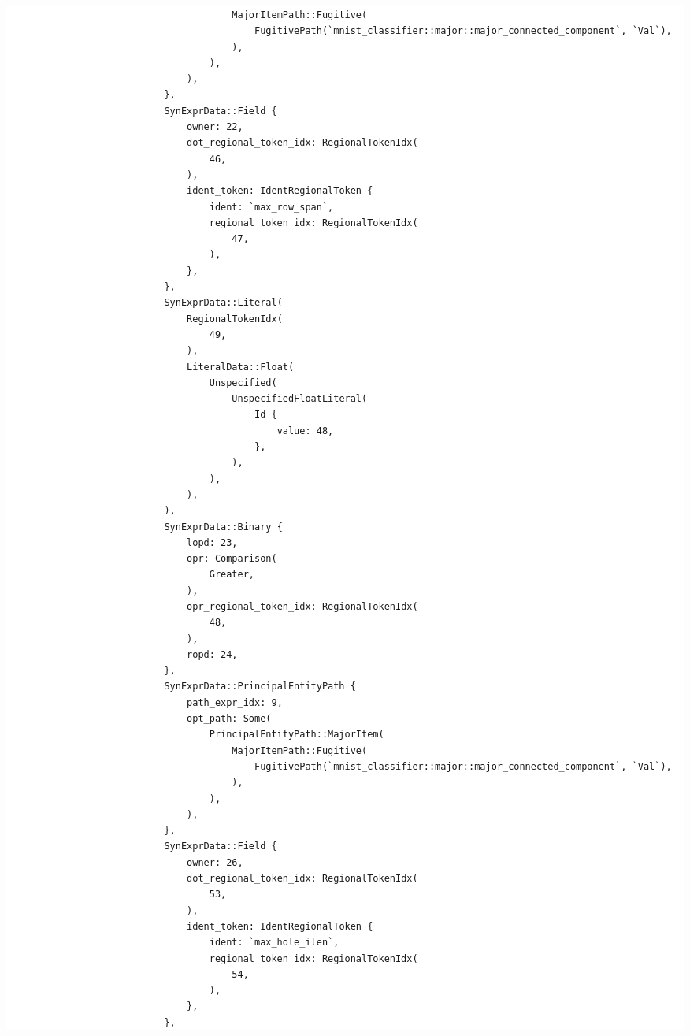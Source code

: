                                             MajorItemPath::Fugitive(
                                                FugitivePath(`mnist_classifier::major::major_connected_component`, `Val`),
                                            ),
                                        ),
                                    ),
                                },
                                SynExprData::Field {
                                    owner: 22,
                                    dot_regional_token_idx: RegionalTokenIdx(
                                        46,
                                    ),
                                    ident_token: IdentRegionalToken {
                                        ident: `max_row_span`,
                                        regional_token_idx: RegionalTokenIdx(
                                            47,
                                        ),
                                    },
                                },
                                SynExprData::Literal(
                                    RegionalTokenIdx(
                                        49,
                                    ),
                                    LiteralData::Float(
                                        Unspecified(
                                            UnspecifiedFloatLiteral(
                                                Id {
                                                    value: 48,
                                                },
                                            ),
                                        ),
                                    ),
                                ),
                                SynExprData::Binary {
                                    lopd: 23,
                                    opr: Comparison(
                                        Greater,
                                    ),
                                    opr_regional_token_idx: RegionalTokenIdx(
                                        48,
                                    ),
                                    ropd: 24,
                                },
                                SynExprData::PrincipalEntityPath {
                                    path_expr_idx: 9,
                                    opt_path: Some(
                                        PrincipalEntityPath::MajorItem(
                                            MajorItemPath::Fugitive(
                                                FugitivePath(`mnist_classifier::major::major_connected_component`, `Val`),
                                            ),
                                        ),
                                    ),
                                },
                                SynExprData::Field {
                                    owner: 26,
                                    dot_regional_token_idx: RegionalTokenIdx(
                                        53,
                                    ),
                                    ident_token: IdentRegionalToken {
                                        ident: `max_hole_ilen`,
                                        regional_token_idx: RegionalTokenIdx(
                                            54,
                                        ),
                                    },
                                },